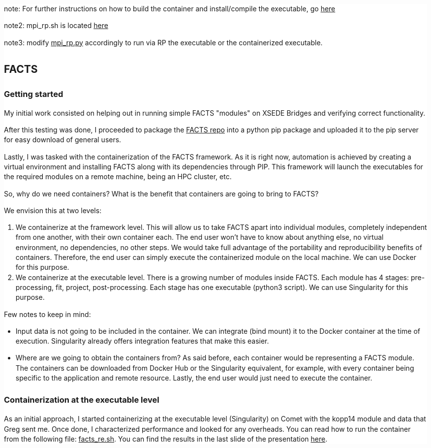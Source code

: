 note: For further instructions on how to build the container and install/compile the executable, go [here](https://github.com/radical-group/koubbe/blob/master/Containers/First%20experiments/src/exp2/Comet/Bind-IntelMPI/instructions.txt)
 
note2: mpi_rp.sh is located [here](https://github.com/radical-group/koubbe/blob/master/Containers/First%20experiments/src/exp2/Comet/Bind-IntelMPI/mpi_rp.sh)

note3: modify [mpi_rp.py](https://github.com/radical-group/koubbe/blob/master/Containers/First%20experiments/src/exp2/Comet/Bind-IntelMPI/mpi_rp.py) accordingly to run via RP the executable or the containerized executable.

## FACTS

### Getting started

My initial work consisted on helping out in running simple FACTS "modules" on XSEDE Bridges and verifying correct functionality. 
 
After this testing was done, I proceeded to package the [FACTS repo](https://github.com/radical-collaboration/facts) into a python pip package and uploaded it to the pip server for easy download of general users.

Lastly, I was tasked with the containerization of the FACTS framework. As it is right now, automation is achieved by creating a virtual environment and installing FACTS along with its dependencies through PIP. This framework will launch the executables for the required modules on a remote machine, being an HPC cluster, etc. 

So, why do we need containers? What is the benefit that containers are going to bring to FACTS?

We envision this at two levels:

1) We containerize at the framework level. This will allow us to take FACTS apart into individual modules, completely independent from one another, with their own container each. The end user won’t have to know about anything else, no virtual environment, no dependencies, no other steps. We would take full advantage of the portability and reproducibility benefits of containers. Therefore, the end user can simply execute the containerized module on the local machine. We can use Docker for this purpose.
2) We containerize at the executable level. There is a growing number of modules inside FACTS. Each module has 4 stages: pre-processing, fit, project, post-processing. Each stage has one executable (python3 script). We can use Singularity for this purpose.

Few notes to keep in mind:

- Input data is not going to be included in the container. We can integrate (bind mount) it to the Docker container at the time of execution. Singularity already offers integration features that make this easier.

- Where are we going to obtain the containers from?	As said before, each container would be representing a FACTS module. The containers can be downloaded from Docker Hub or the Singularity equivalent, for example, with every container being specific to the application and remote resource. Lastly, the end user would just need to execute the container.

### Containerization at the executable level

As an initial approach, I started containerizing at the executable level (Singularity) on Comet with the kopp14 module and data that Greg sent me. Once done, I characterized performance and looked for any overheads. You can read how to run the container from the following file: [facts_re.sh](https://github.com/radical-group/koubbe/blob/master/FACTS/Containerizing%20FACTS/Executable%20level/src/Comet/facts/facts_re.sh). You can find the results in the last slide of the presentation [here](https://github.com/radical-group/koubbe/blob/master/Containers/First%20experiments/docs/Containers%20Initial%20Presentation.pdf).
